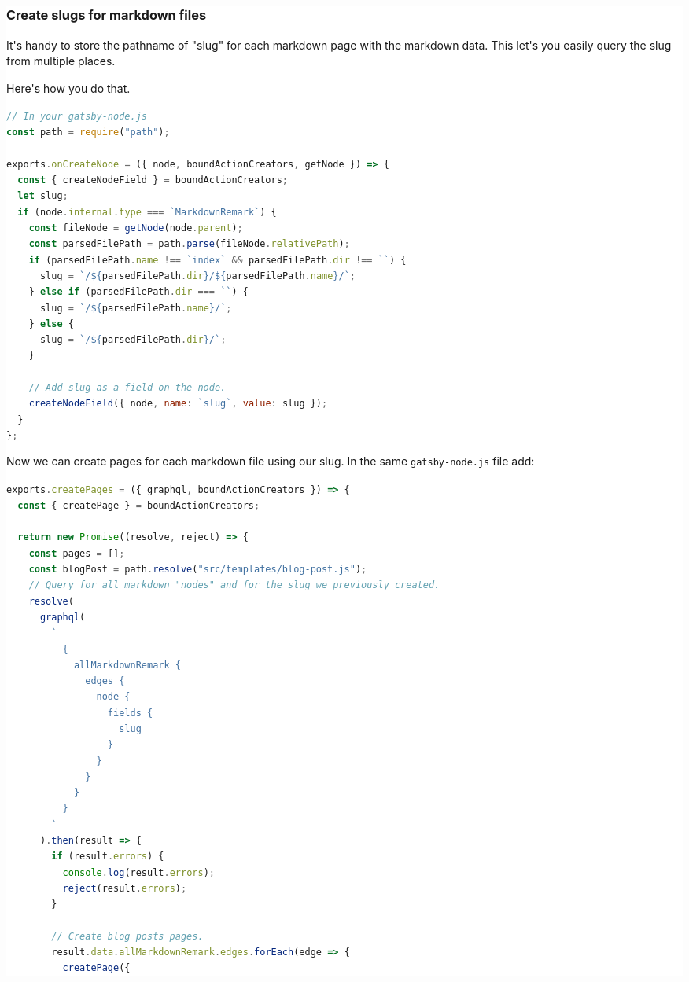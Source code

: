 ### Create slugs for markdown files

It's handy to store the pathname of "slug" for each markdown page with the
markdown data. This let's you easily query the slug from multiple places.

Here's how you do that.

```javascript
// In your gatsby-node.js
const path = require("path");

exports.onCreateNode = ({ node, boundActionCreators, getNode }) => {
  const { createNodeField } = boundActionCreators;
  let slug;
  if (node.internal.type === `MarkdownRemark`) {
    const fileNode = getNode(node.parent);
    const parsedFilePath = path.parse(fileNode.relativePath);
    if (parsedFilePath.name !== `index` && parsedFilePath.dir !== ``) {
      slug = `/${parsedFilePath.dir}/${parsedFilePath.name}/`;
    } else if (parsedFilePath.dir === ``) {
      slug = `/${parsedFilePath.name}/`;
    } else {
      slug = `/${parsedFilePath.dir}/`;
    }

    // Add slug as a field on the node.
    createNodeField({ node, name: `slug`, value: slug });
  }
};
```

Now we can create pages for each markdown file using our slug. In the same
`gatsby-node.js` file add:

```javascript
exports.createPages = ({ graphql, boundActionCreators }) => {
  const { createPage } = boundActionCreators;

  return new Promise((resolve, reject) => {
    const pages = [];
    const blogPost = path.resolve("src/templates/blog-post.js");
    // Query for all markdown "nodes" and for the slug we previously created.
    resolve(
      graphql(
        `
          {
            allMarkdownRemark {
              edges {
                node {
                  fields {
                    slug
                  }
                }
              }
            }
          }
        `
      ).then(result => {
        if (result.errors) {
          console.log(result.errors);
          reject(result.errors);
        }

        // Create blog posts pages.
        result.data.allMarkdownRemark.edges.forEach(edge => {
          createPage({
```